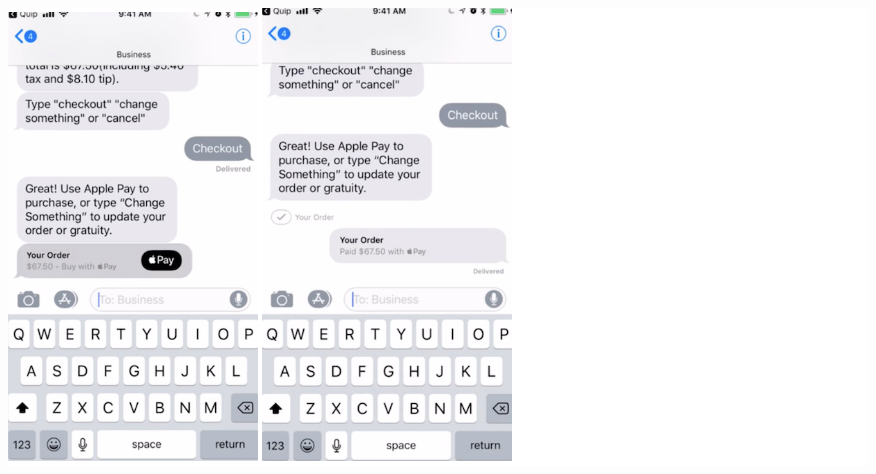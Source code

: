 <img loading="lazy" style="width:250px" src="img/apple_pay_consumer1.png" alt=""> <img loading="lazy" style="width:250px" src="img/apple_pay_consumer2.png" alt="">